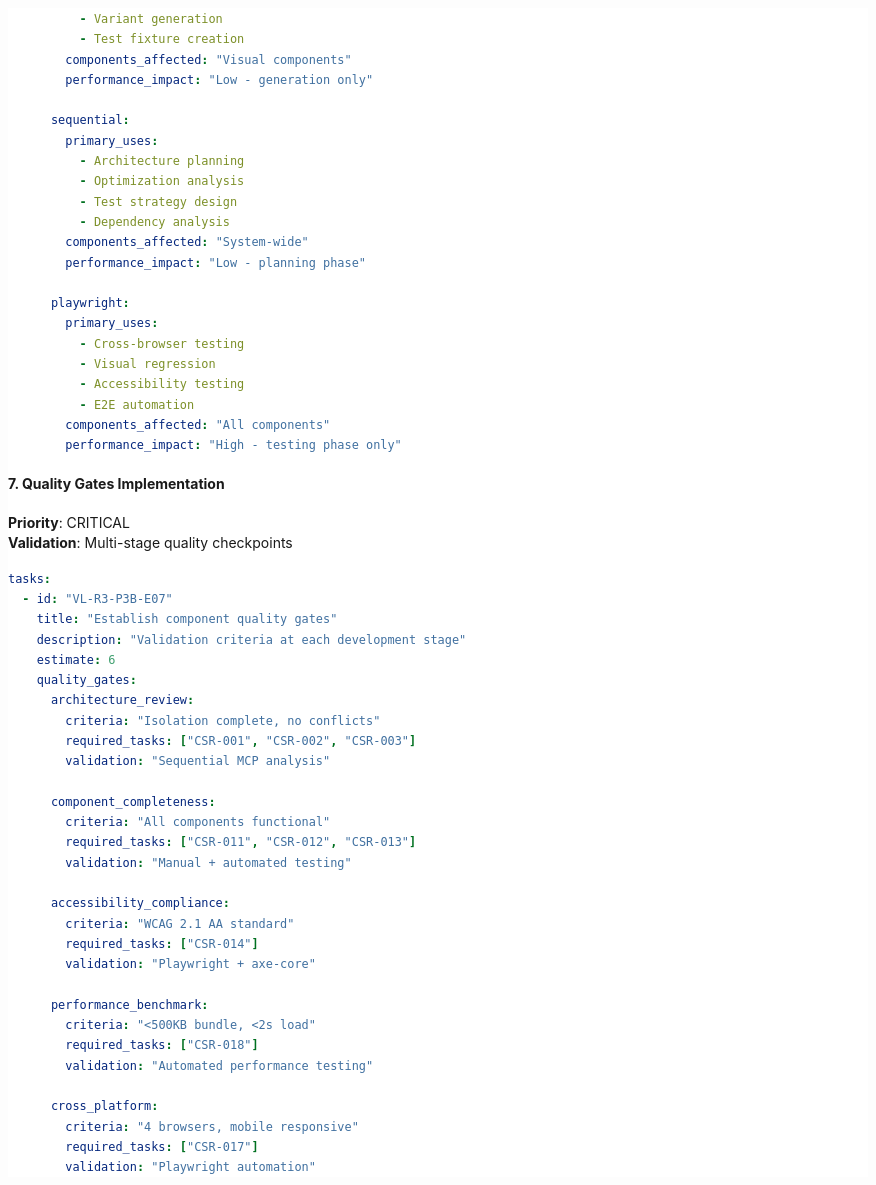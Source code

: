 ```yaml
          - Variant generation
          - Test fixture creation
        components_affected: "Visual components"
        performance_impact: "Low - generation only"
      
      sequential:
        primary_uses:
          - Architecture planning
          - Optimization analysis
          - Test strategy design
          - Dependency analysis
        components_affected: "System-wide"
        performance_impact: "Low - planning phase"
      
      playwright:
        primary_uses:
          - Cross-browser testing
          - Visual regression
          - Accessibility testing
          - E2E automation
        components_affected: "All components"
        performance_impact: "High - testing phase only"
```

#### 7. Quality Gates Implementation
**Priority**: CRITICAL  
**Validation**: Multi-stage quality checkpoints

```yaml
tasks:
  - id: "VL-R3-P3B-E07"
    title: "Establish component quality gates"
    description: "Validation criteria at each development stage"
    estimate: 6
    quality_gates:
      architecture_review:
        criteria: "Isolation complete, no conflicts"
        required_tasks: ["CSR-001", "CSR-002", "CSR-003"]
        validation: "Sequential MCP analysis"
        
      component_completeness:
        criteria: "All components functional"
        required_tasks: ["CSR-011", "CSR-012", "CSR-013"]
        validation: "Manual + automated testing"
        
      accessibility_compliance:
        criteria: "WCAG 2.1 AA standard"
        required_tasks: ["CSR-014"]
        validation: "Playwright + axe-core"
        
      performance_benchmark:
        criteria: "<500KB bundle, <2s load"
        required_tasks: ["CSR-018"]
        validation: "Automated performance testing"
        
      cross_platform:
        criteria: "4 browsers, mobile responsive"
        required_tasks: ["CSR-017"]
        validation: "Playwright automation"
```
